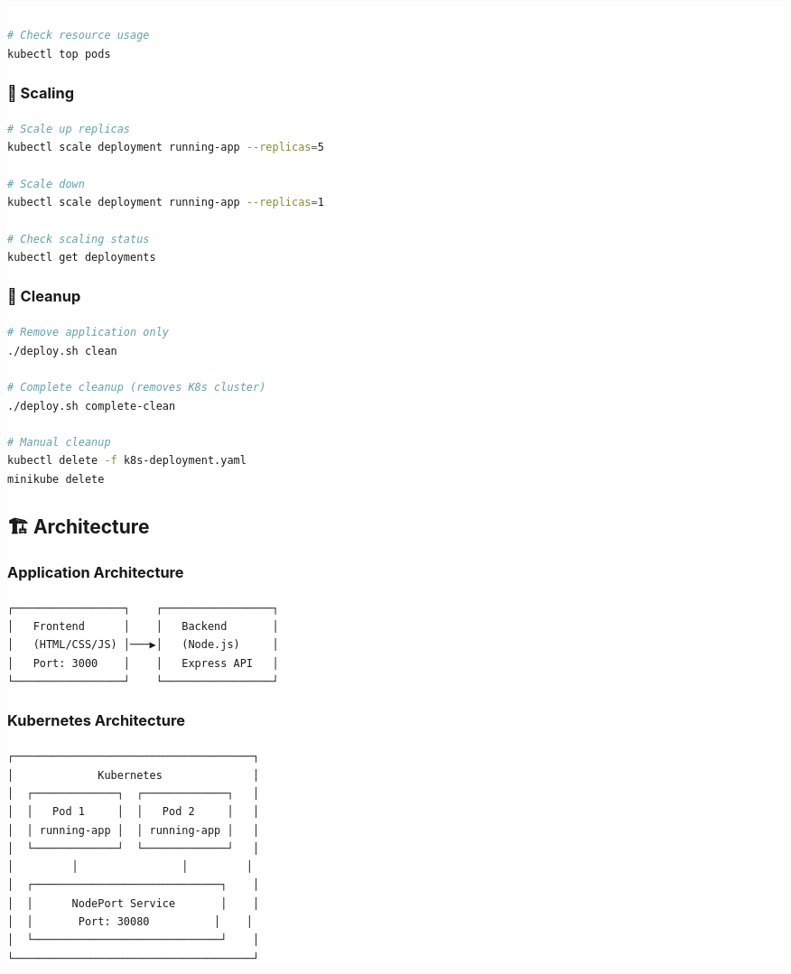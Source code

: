 ```bash

# Check resource usage
kubectl top pods
```

### 🔧 Scaling
```bash
# Scale up replicas
kubectl scale deployment running-app --replicas=5

# Scale down
kubectl scale deployment running-app --replicas=1

# Check scaling status
kubectl get deployments
```

### 🧹 Cleanup

```bash
# Remove application only
./deploy.sh clean

# Complete cleanup (removes K8s cluster)
./deploy.sh complete-clean

# Manual cleanup
kubectl delete -f k8s-deployment.yaml
minikube delete
```

## 🏗️ Architecture

### Application Architecture
```
┌─────────────────┐    ┌─────────────────┐
│   Frontend      │    │   Backend       │
│   (HTML/CSS/JS) │───▶│   (Node.js)     │
│   Port: 3000    │    │   Express API   │
└─────────────────┘    └─────────────────┘
```

### Kubernetes Architecture
```
┌─────────────────────────────────────┐
│             Kubernetes              │
│  ┌─────────────┐  ┌─────────────┐   │
│  │   Pod 1     │  │   Pod 2     │   │
│  │ running-app │  │ running-app │   │
│  └─────────────┘  └─────────────┘   │
│         │                │         │
│  ┌─────────────────────────────┐    │
│  │      NodePort Service       │    │
│  │       Port: 30080          │    │
│  └─────────────────────────────┘    │
└─────────────────────────────────────┘
```
